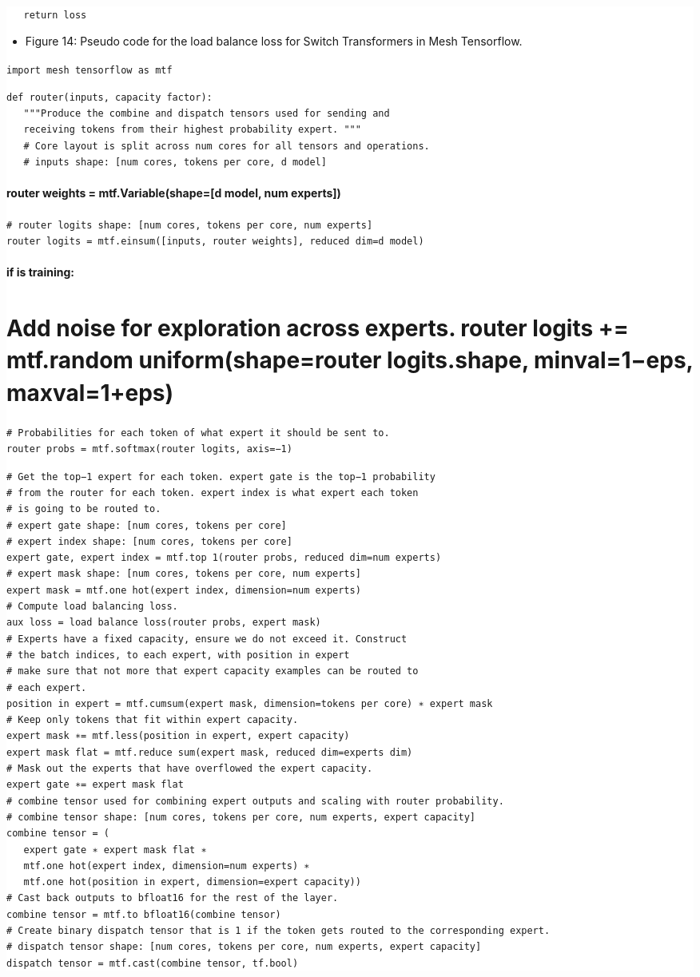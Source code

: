 ```
   return loss
```
- Figure 14: Pseudo code for the load balance loss for Switch Transformers in Mesh Tensorflow.

```
import mesh tensorflow as mtf
```

```
def router(inputs, capacity factor):
   """Produce the combine and dispatch tensors used for sending and
   receiving tokens from their highest probability expert. """
   # Core layout is split across num cores for all tensors and operations.
   # inputs shape: [num cores, tokens per core, d model]
```
#### router weights = mtf.Variable(shape=[d model, num experts])

```
# router logits shape: [num cores, tokens per core, num experts]
router logits = mtf.einsum([inputs, router weights], reduced dim=d model)
```
#### if is training:

# Add noise for exploration across experts. router logits += mtf.random uniform(shape=router logits.shape, minval=1−eps, maxval=1+eps)

```
# Probabilities for each token of what expert it should be sent to.
router probs = mtf.softmax(router logits, axis=−1)
```

```
# Get the top−1 expert for each token. expert gate is the top−1 probability
# from the router for each token. expert index is what expert each token
# is going to be routed to.
# expert gate shape: [num cores, tokens per core]
# expert index shape: [num cores, tokens per core]
expert gate, expert index = mtf.top 1(router probs, reduced dim=num experts)
# expert mask shape: [num cores, tokens per core, num experts]
expert mask = mtf.one hot(expert index, dimension=num experts)
# Compute load balancing loss.
aux loss = load balance loss(router probs, expert mask)
# Experts have a fixed capacity, ensure we do not exceed it. Construct
# the batch indices, to each expert, with position in expert
# make sure that not more that expert capacity examples can be routed to
# each expert.
position in expert = mtf.cumsum(expert mask, dimension=tokens per core) ∗ expert mask
# Keep only tokens that fit within expert capacity.
expert mask ∗= mtf.less(position in expert, expert capacity)
expert mask flat = mtf.reduce sum(expert mask, reduced dim=experts dim)
# Mask out the experts that have overflowed the expert capacity.
expert gate ∗= expert mask flat
# combine tensor used for combining expert outputs and scaling with router probability.
# combine tensor shape: [num cores, tokens per core, num experts, expert capacity]
combine tensor = (
   expert gate ∗ expert mask flat ∗
   mtf.one hot(expert index, dimension=num experts) ∗
   mtf.one hot(position in expert, dimension=expert capacity))
# Cast back outputs to bfloat16 for the rest of the layer.
combine tensor = mtf.to bfloat16(combine tensor)
# Create binary dispatch tensor that is 1 if the token gets routed to the corresponding expert.
# dispatch tensor shape: [num cores, tokens per core, num experts, expert capacity]
dispatch tensor = mtf.cast(combine tensor, tf.bool)
```